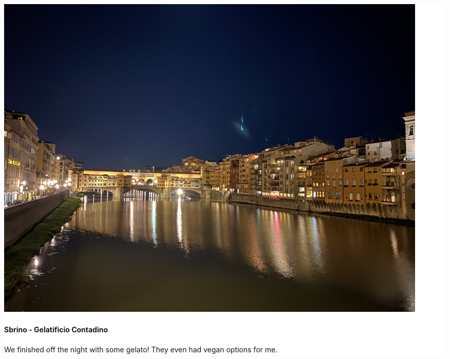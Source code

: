 ![](/images/florence/pontofinal.png)

#### Sbrino - Gelatificio Contadino 

We finished off the night with some gelato! They even had vegan options for me. 
